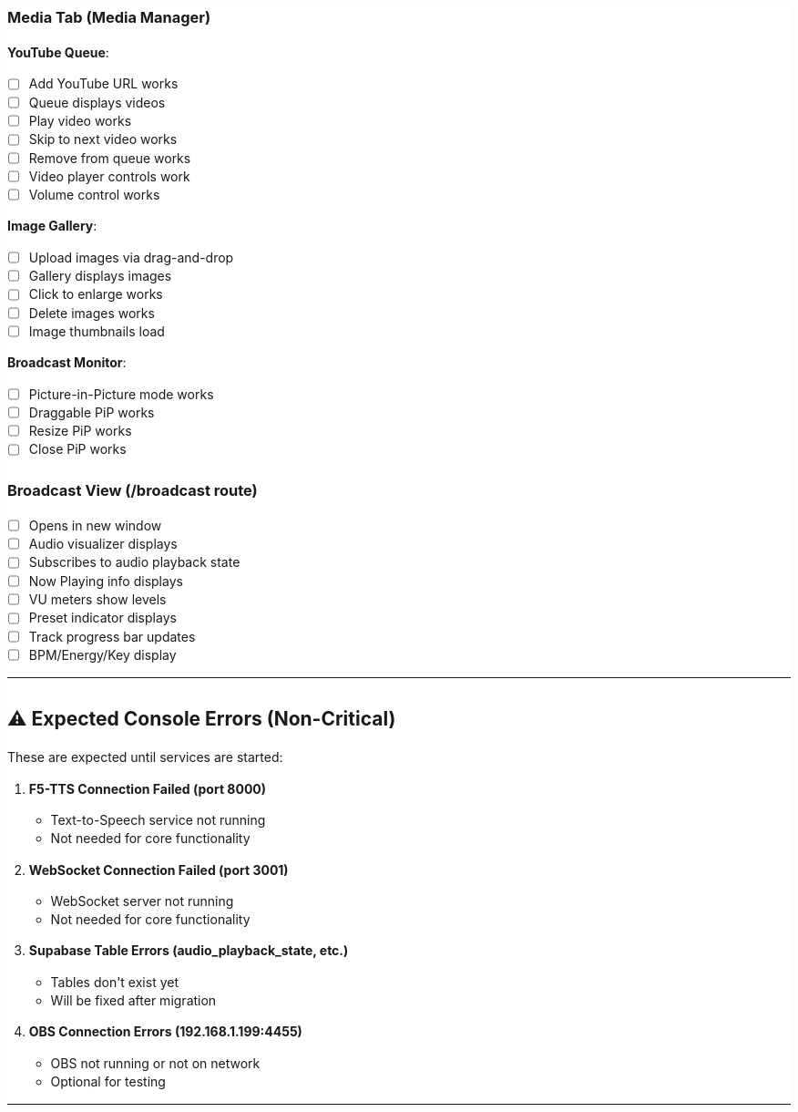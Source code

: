 ### Media Tab (Media Manager)
**YouTube Queue**:
- [ ] Add YouTube URL works
- [ ] Queue displays videos
- [ ] Play video works
- [ ] Skip to next video works
- [ ] Remove from queue works
- [ ] Video player controls work
- [ ] Volume control works

**Image Gallery**:
- [ ] Upload images via drag-and-drop
- [ ] Gallery displays images
- [ ] Click to enlarge works
- [ ] Delete images works
- [ ] Image thumbnails load

**Broadcast Monitor**:
- [ ] Picture-in-Picture mode works
- [ ] Draggable PiP works
- [ ] Resize PiP works
- [ ] Close PiP works

### Broadcast View (/broadcast route)
- [ ] Opens in new window
- [ ] Audio visualizer displays
- [ ] Subscribes to audio playback state
- [ ] Now Playing info displays
- [ ] VU meters show levels
- [ ] Preset indicator displays
- [ ] Track progress bar updates
- [ ] BPM/Energy/Key display

---

## ⚠️ Expected Console Errors (Non-Critical)

These are expected until services are started:

1. **F5-TTS Connection Failed (port 8000)**
   - Text-to-Speech service not running
   - Not needed for core functionality

2. **WebSocket Connection Failed (port 3001)**
   - WebSocket server not running
   - Not needed for core functionality

3. **Supabase Table Errors (audio_playback_state, etc.)**
   - Tables don't exist yet
   - Will be fixed after migration

4. **OBS Connection Errors (192.168.1.199:4455)**
   - OBS not running or not on network
   - Optional for testing

---